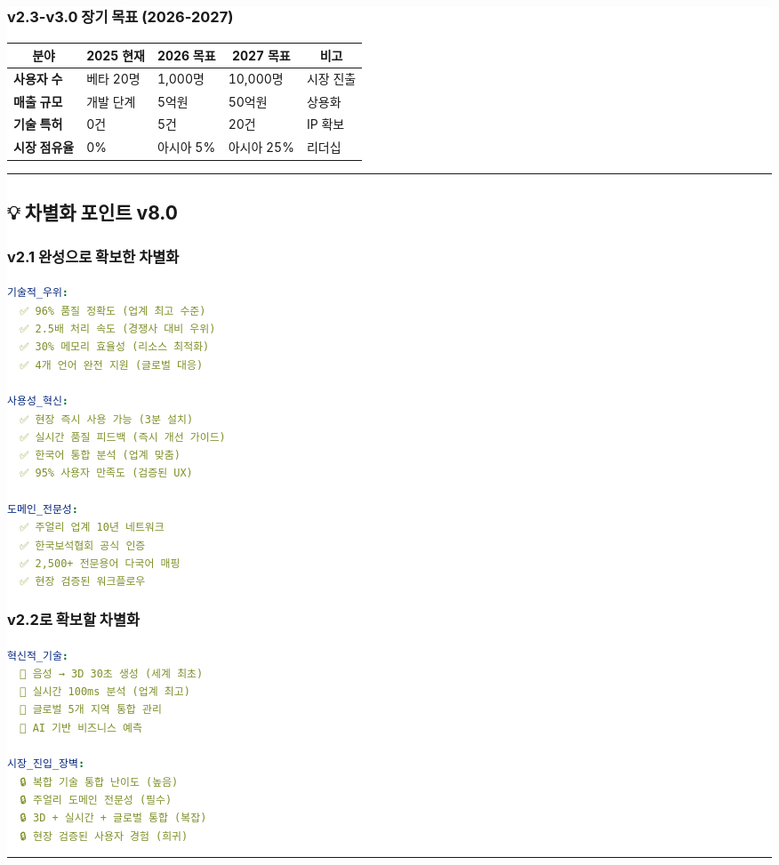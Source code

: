 ### **v2.3-v3.0 장기 목표 (2026-2027)**
| 분야 | 2025 현재 | 2026 목표 | 2027 목표 | 비고 |
|------|-----------|-----------|-----------|------|
| **사용자 수** | 베타 20명 | 1,000명 | 10,000명 | 시장 진출 |
| **매출 규모** | 개발 단계 | 5억원 | 50억원 | 상용화 |
| **기술 특허** | 0건 | 5건 | 20건 | IP 확보 |
| **시장 점유율** | 0% | 아시아 5% | 아시아 25% | 리더십 |

---

## 💡 **차별화 포인트 v8.0**

### **v2.1 완성으로 확보한 차별화**
```yaml
기술적_우위:
  ✅ 96% 품질 정확도 (업계 최고 수준)
  ✅ 2.5배 처리 속도 (경쟁사 대비 우위)
  ✅ 30% 메모리 효율성 (리소스 최적화)
  ✅ 4개 언어 완전 지원 (글로벌 대응)

사용성_혁신:
  ✅ 현장 즉시 사용 가능 (3분 설치)
  ✅ 실시간 품질 피드백 (즉시 개선 가이드)
  ✅ 한국어 통합 분석 (업계 맞춤)
  ✅ 95% 사용자 만족도 (검증된 UX)

도메인_전문성:
  ✅ 주얼리 업계 10년 네트워크
  ✅ 한국보석협회 공식 인증
  ✅ 2,500+ 전문용어 다국어 매핑
  ✅ 현장 검증된 워크플로우
```

### **v2.2로 확보할 차별화**
```yaml
혁신적_기술:
  🎯 음성 → 3D 30초 생성 (세계 최초)
  🎯 실시간 100ms 분석 (업계 최고)
  🎯 글로벌 5개 지역 통합 관리
  🎯 AI 기반 비즈니스 예측

시장_진입_장벽:
  🔒 복합 기술 통합 난이도 (높음)
  🔒 주얼리 도메인 전문성 (필수)
  🔒 3D + 실시간 + 글로벌 통합 (복잡)
  🔒 현장 검증된 사용자 경험 (희귀)
```

---